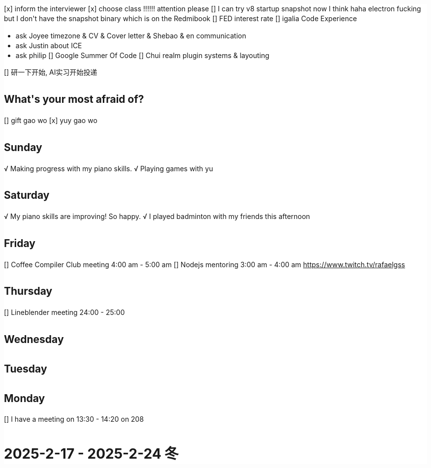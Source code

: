 [x] inform the interviewer
[x] choose class !!!!!! attention please
[] I can try v8 startup snapshot now I think haha electron fucking but I don't have the snapshot binary which is on the Redmibook
[] FED interest rate
[] igalia Code Experience
- ask Joyee timezone & CV & Cover letter & Shebao & en communication
- ask Justin about ICE
- ask philip
[] Google Summer Of Code
[] Chui realm plugin systems & layouting


[] 研一下开始, AI实习开始投递

## What's your most afraid of?

[] gift gao wo
[x] yuy gao wo


## Sunday

√ Making progress with my piano skills.
√ Playing games with yu

## Saturday

√ My piano skills are improving! So happy.
√ I played badminton with my friends this afternoon

## Friday

[] Coffee Compiler Club meeting 4:00 am - 5:00 am
[] Nodejs mentoring 3:00 am - 4:00 am https://www.twitch.tv/rafaelgss

## Thursday

[] Lineblender meeting 24:00 - 25:00

## Wednesday
## Tuesday

## Monday

[] I have a meeting on 13:30 - 14:20 on 208


# 2025-2-17 - 2025-2-24 冬
